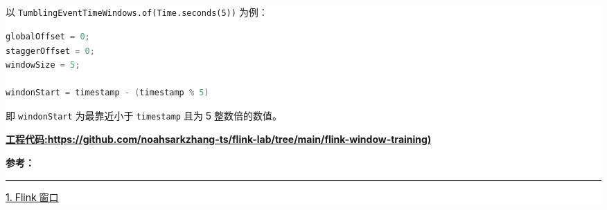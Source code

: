 以 `TumblingEventTimeWindows.of(Time.seconds(5))` 为例：

```java
globalOffset = 0; 
staggerOffset = 0; 
windowSize = 5;

windonStart = timestamp - (timestamp % 5)

```

即 `windonStart` 为最靠近小于 `timestamp` 且为 5 整数倍的数值。

**[工程代码:https://github.com/noahsarkzhang-ts/flink-lab/tree/main/flink-window-training)](https://github.com/noahsarkzhang-ts/flink-lab/tree/main/flink-window-training)**

**参考：**

----
[1]:https://nightlies.apache.org/flink/flink-docs-release-1.15/zh/docs/dev/datastream/operators/windows/

[1. Flink 窗口][1]
